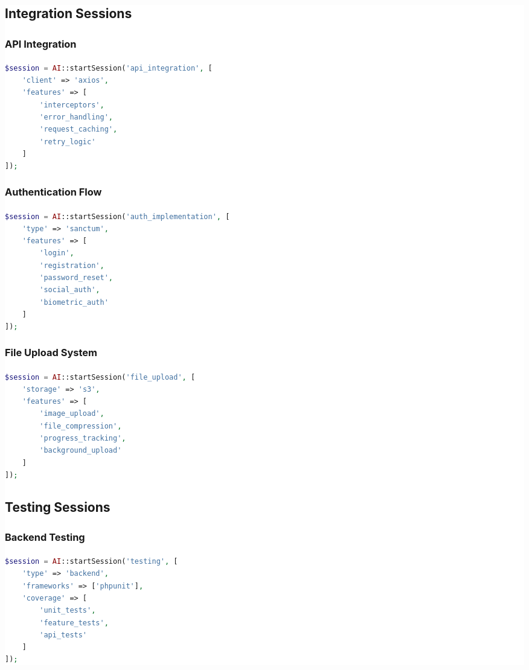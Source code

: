 ## Integration Sessions

### API Integration
```php
$session = AI::startSession('api_integration', [
    'client' => 'axios',
    'features' => [
        'interceptors',
        'error_handling',
        'request_caching',
        'retry_logic'
    ]
]);
```

### Authentication Flow
```php
$session = AI::startSession('auth_implementation', [
    'type' => 'sanctum',
    'features' => [
        'login',
        'registration',
        'password_reset',
        'social_auth',
        'biometric_auth'
    ]
]);
```

### File Upload System
```php
$session = AI::startSession('file_upload', [
    'storage' => 's3',
    'features' => [
        'image_upload',
        'file_compression',
        'progress_tracking',
        'background_upload'
    ]
]);
```

## Testing Sessions

### Backend Testing
```php
$session = AI::startSession('testing', [
    'type' => 'backend',
    'frameworks' => ['phpunit'],
    'coverage' => [
        'unit_tests',
        'feature_tests',
        'api_tests'
    ]
]);
```
